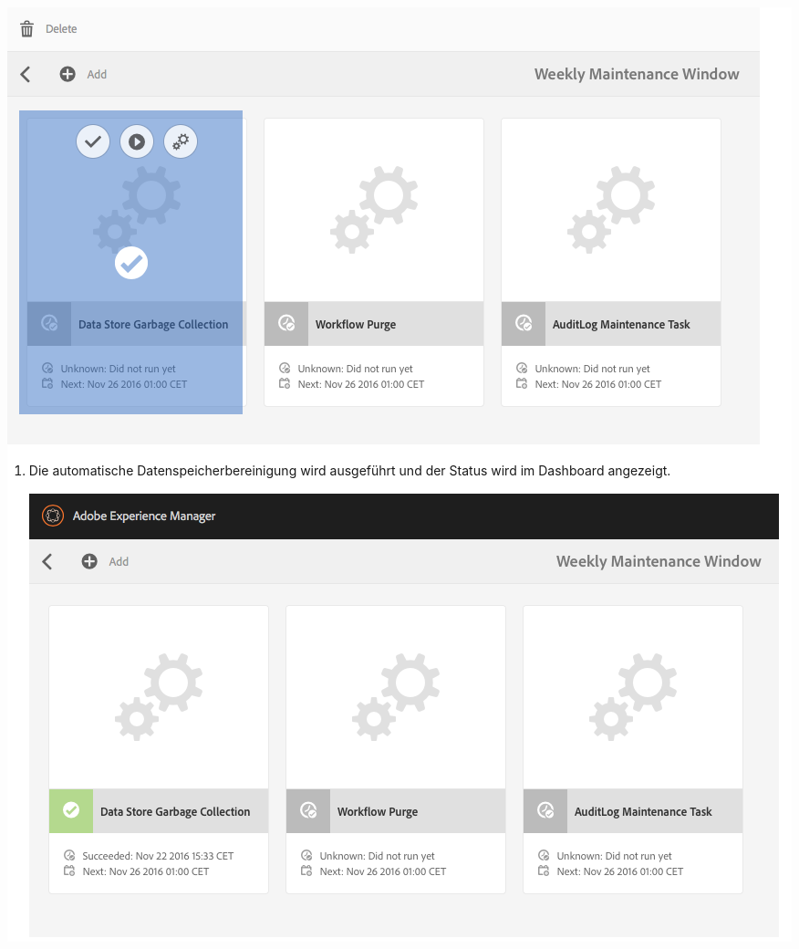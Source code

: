    ![chlimage_1-65](assets/chlimage_1-65.png)

1. Die automatische Datenspeicherbereinigung wird ausgeführt und der Status wird im Dashboard angezeigt.

   ![chlimage_1-66](assets/chlimage_1-66.png)
